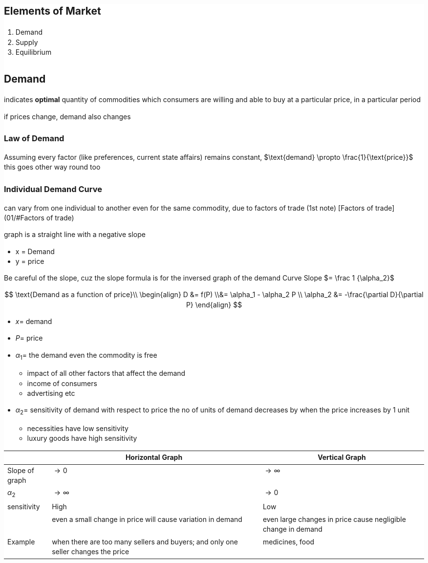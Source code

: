 ## Elements of Market

1. Demand
2. Supply
3. Equilibrium

## Demand

indicates **optimal** quantity of commodities which consumers are willing and able to buy at a particular price, in a particular period

if prices change, demand also changes

### Law of Demand

Assuming every factor (like preferences, current state affairs) remains constant, $\text{demand} \propto \frac{1}{\text{price}}$
this goes other way round too

### Individual Demand Curve

can vary from one individual to another even for the same commodity, due to factors of trade (1st note) [Factors of trade](01/#Factors of trade)

graph is a straight line with a negative slope

- x = Demand
- y = price

Be careful of the slope, cuz the slope formula is for the inversed graph of the demand Curve
Slope $= \frac 1 {\alpha_2}$

$$
\text{Demand as a function of price}\\
\begin{align}
D &= f(P) \\&= \alpha_1 - \alpha_2 P \\
\alpha_2 &= -\frac{\partial D}{\partial P}
\end{align}
$$

- $x =$ demand
- $P =$ price
- $\alpha_1 =$ the demand even the commodity is free

    - impact of all other factors that affect the demand 
    - income of consumers
    - advertising etc 
- $\alpha_2 =$ sensitivity of demand with respect to price
  the no of units of demand decreases by when the price increases by 1 unit
    - necessities have low sensitivity
    - luxury goods have high sensitivity

|                | Horizontal Graph                                             | Vertical Graph                                               |
| -------------- | ------------------------------------------------------------ | ------------------------------------------------------------ |
| Slope of graph | $\to 0$                                                      | $\to \infty$                                                 |
| $\alpha_2$     | $\to \infty$                                                 | $\to 0$                                                      |
| sensitivity    | High                                                         | Low                                                          |
|                | even a small change in price will cause variation in demand  | even large changes in price cause negligible change in demand |
| Example        | when there are too many sellers and buyers; and only one seller changes the price | medicines, food                                              |
